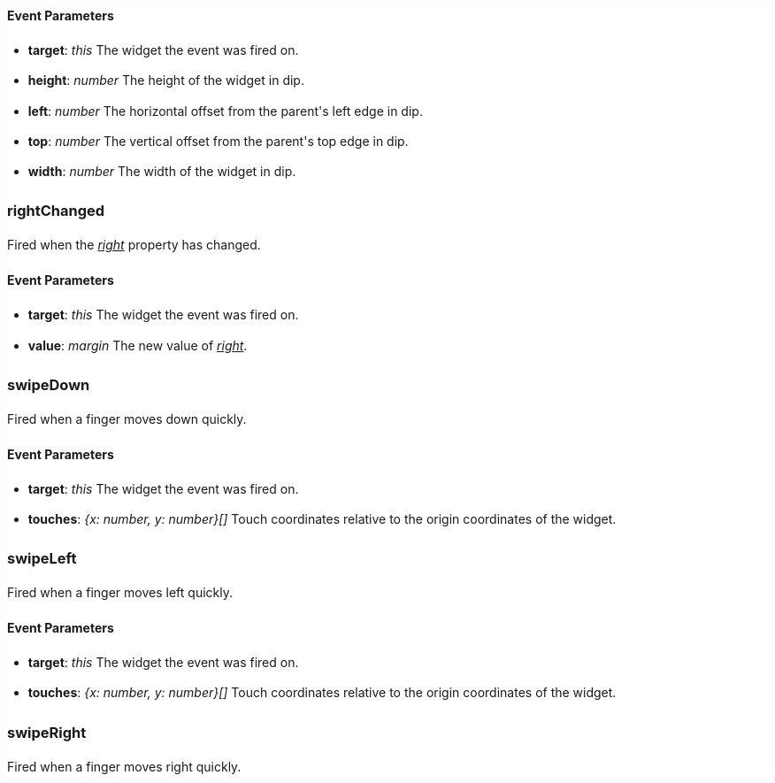 #### Event Parameters 
- **target**: *this*
    The widget the event was fired on.

- **height**: *number*
    The height of the widget in dip.

- **left**: *number*
    The horizontal offset from the parent's left edge in dip.

- **top**: *number*
    The vertical offset from the parent's top edge in dip.

- **width**: *number*
    The width of the widget in dip.


### rightChanged

Fired when the [*right*](#right) property has changed.

#### Event Parameters 
- **target**: *this*
    The widget the event was fired on.

- **value**: *margin*
    The new value of [*right*](#right).


### swipeDown

Fired when a finger moves down quickly.

#### Event Parameters 
- **target**: *this*
    The widget the event was fired on.

- **touches**: *{x: number, y: number}[]*
    Touch coordinates relative to the origin coordinates of the widget.


### swipeLeft

Fired when a finger moves left quickly.

#### Event Parameters 
- **target**: *this*
    The widget the event was fired on.

- **touches**: *{x: number, y: number}[]*
    Touch coordinates relative to the origin coordinates of the widget.


### swipeRight

Fired when a finger moves right quickly.
